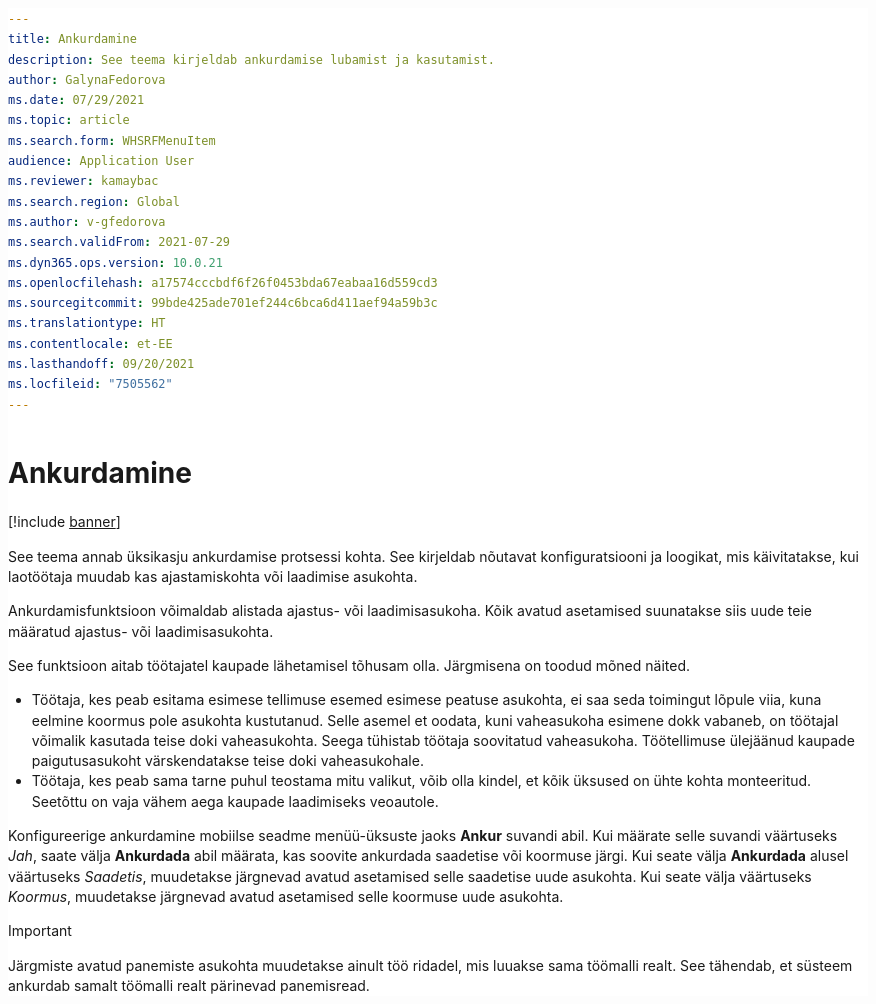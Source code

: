 ```yaml
---
title: Ankurdamine
description: See teema kirjeldab ankurdamise lubamist ja kasutamist.
author: GalynaFedorova
ms.date: 07/29/2021
ms.topic: article
ms.search.form: WHSRFMenuItem
audience: Application User
ms.reviewer: kamaybac
ms.search.region: Global
ms.author: v-gfedorova
ms.search.validFrom: 2021-07-29
ms.dyn365.ops.version: 10.0.21
ms.openlocfilehash: a17574cccbdf6f26f0453bda67eabaa16d559cd3
ms.sourcegitcommit: 99bde425ade701ef244c6bca6d411aef94a59b3c
ms.translationtype: HT
ms.contentlocale: et-EE
ms.lasthandoff: 09/20/2021
ms.locfileid: "7505562"
---
```

# <a name="anchoring"></a>Ankurdamine

[!include [banner](../includes/banner.md)]

See teema annab üksikasju ankurdamise protsessi kohta. See kirjeldab nõutavat konfiguratsiooni ja loogikat, mis käivitatakse, kui laotöötaja muudab kas ajastamiskohta või laadimise asukohta.

Ankurdamisfunktsioon võimaldab alistada ajastus- või laadimisasukoha. Kõik avatud asetamised suunatakse siis uude teie määratud ajastus- või laadimisasukohta.

See funktsioon aitab töötajatel kaupade lähetamisel tõhusam olla. Järgmisena on toodud mõned näited.

- Töötaja, kes peab esitama esimese tellimuse esemed esimese peatuse asukohta, ei saa seda toimingut lõpule viia, kuna eelmine koormus pole asukohta kustutanud. Selle asemel et oodata, kuni vaheasukoha esimene dokk vabaneb, on töötajal võimalik kasutada teise doki vaheasukohta. Seega tühistab töötaja soovitatud vaheasukoha. Töötellimuse ülejäänud kaupade paigutusasukoht värskendatakse teise doki vaheasukohale.
- Töötaja, kes peab sama tarne puhul teostama mitu valikut, võib olla kindel, et kõik üksused on ühte kohta monteeritud. Seetõttu on vaja vähem aega kaupade laadimiseks veoautole.

Konfigureerige ankurdamine mobiilse seadme menüü-üksuste jaoks **Ankur** suvandi abil. Kui määrate selle suvandi väärtuseks *Jah*, saate välja **Ankurdada** abil määrata, kas soovite ankurdada saadetise või koormuse järgi. Kui seate välja **Ankurdada** alusel väärtuseks *Saadetis*, muudetakse järgnevad avatud asetamised selle saadetise uude asukohta. Kui seate välja väärtuseks *Koormus*, muudetakse järgnevad avatud asetamised selle koormuse uude asukohta.

> [!IMPORTANT]
> Järgmiste avatud panemiste asukohta muudetakse ainult töö ridadel, mis luuakse sama töömalli realt. See tähendab, et süsteem ankurdab samalt töömalli realt pärinevad panemisread.
